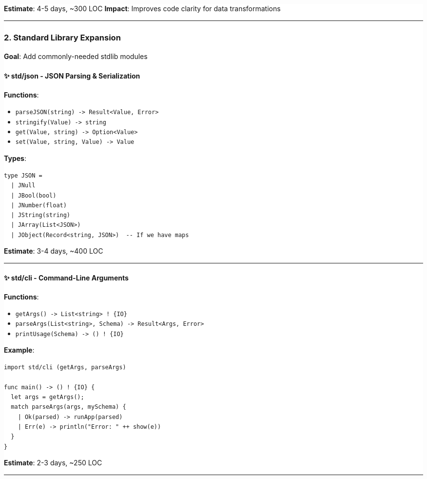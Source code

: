**Estimate**: 4-5 days, ~300 LOC
**Impact**: Improves code clarity for data transformations

---

### 2. Standard Library Expansion

**Goal**: Add commonly-needed stdlib modules

#### ✨ std/json - JSON Parsing & Serialization

**Functions**:
- `parseJSON(string) -> Result<Value, Error>`
- `stringify(Value) -> string`
- `get(Value, string) -> Option<Value>`
- `set(Value, string, Value) -> Value`

**Types**:
```ailang
type JSON =
  | JNull
  | JBool(bool)
  | JNumber(float)
  | JString(string)
  | JArray(List<JSON>)
  | JObject(Record<string, JSON>)  -- If we have maps
```

**Estimate**: 3-4 days, ~400 LOC

---

#### ✨ std/cli - Command-Line Arguments

**Functions**:
- `getArgs() -> List<string> ! {IO}`
- `parseArgs(List<string>, Schema) -> Result<Args, Error>`
- `printUsage(Schema) -> () ! {IO}`

**Example**:
```ailang
import std/cli (getArgs, parseArgs)

func main() -> () ! {IO} {
  let args = getArgs();
  match parseArgs(args, mySchema) {
    | Ok(parsed) -> runApp(parsed)
    | Err(e) -> println("Error: " ++ show(e))
  }
}
```

**Estimate**: 2-3 days, ~250 LOC

---
